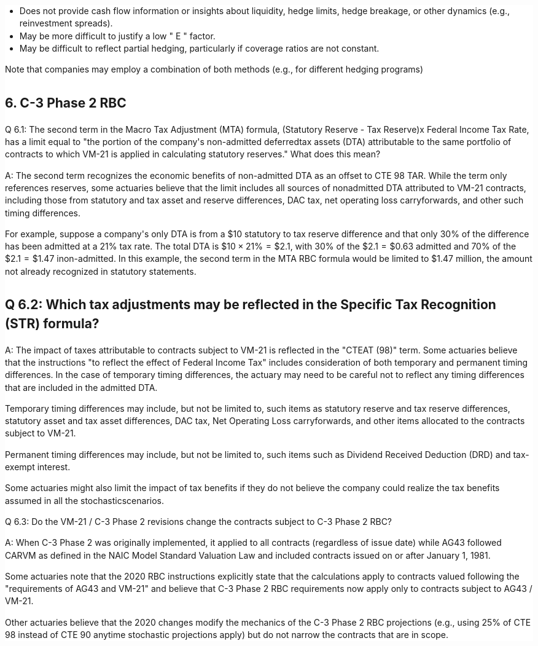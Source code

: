 - Does not provide cash flow information or insights about liquidity, hedge limits, hedge breakage, or other dynamics (e.g., reinvestment spreads).
- May be more difficult to justify a low " $\mathrm{E}$ " factor.
- May be difficult to reflect partial hedging, particularly if coverage ratios are not constant.

Note that companies may employ a combination of both methods (e.g., for different hedging programs)

## 6. C-3 Phase 2 RBC

Q 6.1: The second term in the Macro Tax Adjustment (MTA) formula, (Statutory Reserve - Tax Reserve)x Federal Income Tax Rate, has a limit equal to "the portion of the company's non-admitted deferredtax assets (DTA) attributable to the same portfolio of contracts to which VM-21 is applied in calculating statutory reserves." What does this mean?

A: The second term recognizes the economic benefits of non-admitted DTA as an offset to CTE 98 TAR. While the term only references reserves, some actuaries believe that the limit includes all sources of nonadmitted DTA attributed to VM-21 contracts, including those from statutory and tax asset and reserve differences, DAC tax, net operating loss carryforwards, and other such timing differences.

For example, suppose a company's only DTA is from a $\$ 10$ statutory to tax reserve difference and that only $30 \%$ of the difference has been admitted at a $21 \%$ tax rate. The total DTA is $\$ 10 \times 21 \%=\$ 2.1$, with $30 \%$ of the $\$ 2.1=\$ 0.63$ admitted and $70 \%$ of the $\$ 2.1=\$ 1.47$ inon-admitted. In this example, the second term in the MTA RBC formula would be limited to $\$ 1.47$ million, the amount not already recognized in statutory statements.

## Q 6.2: Which tax adjustments may be reflected in the Specific Tax Recognition (STR) formula?

A: The impact of taxes attributable to contracts subject to VM-21 is reflected in the "CTEAT (98)" term. Some actuaries believe that the instructions "to reflect the effect of Federal Income Tax" includes consideration of both temporary and permanent timing differences. In the case of temporary timing differences, the actuary may need to be careful not to reflect any timing differences that are included in the admitted DTA.

Temporary timing differences may include, but not be limited to, such items as statutory reserve and tax reserve differences, statutory asset and tax asset differences, DAC tax, Net Operating Loss carryforwards, and other items allocated to the contracts subject to VM-21.

Permanent timing differences may include, but not be limited to, such items such as Dividend Received Deduction (DRD) and tax-exempt interest.

Some actuaries might also limit the impact of tax benefits if they do not believe the company could realize the tax benefits assumed in all the stochasticscenarios.

Q 6.3: Do the VM-21 / C-3 Phase 2 revisions change the contracts subject to C-3 Phase 2 RBC?

A: When C-3 Phase 2 was originally implemented, it applied to all contracts (regardless of issue date) while AG43 followed CARVM as defined in the NAIC Model Standard Valuation Law and included contracts issued on or after January 1, 1981.

Some actuaries note that the 2020 RBC instructions explicitly state that the calculations apply to contracts valued following the "requirements of AG43 and VM-21" and believe that C-3 Phase 2 RBC requirements now apply only to contracts subject to AG43 / VM-21.

Other actuaries believe that the 2020 changes modify the mechanics of the C-3 Phase 2 RBC projections (e.g., using $25 \%$ of CTE 98 instead of CTE 90 anytime stochastic projections apply) but do not narrow the contracts that are in scope.
